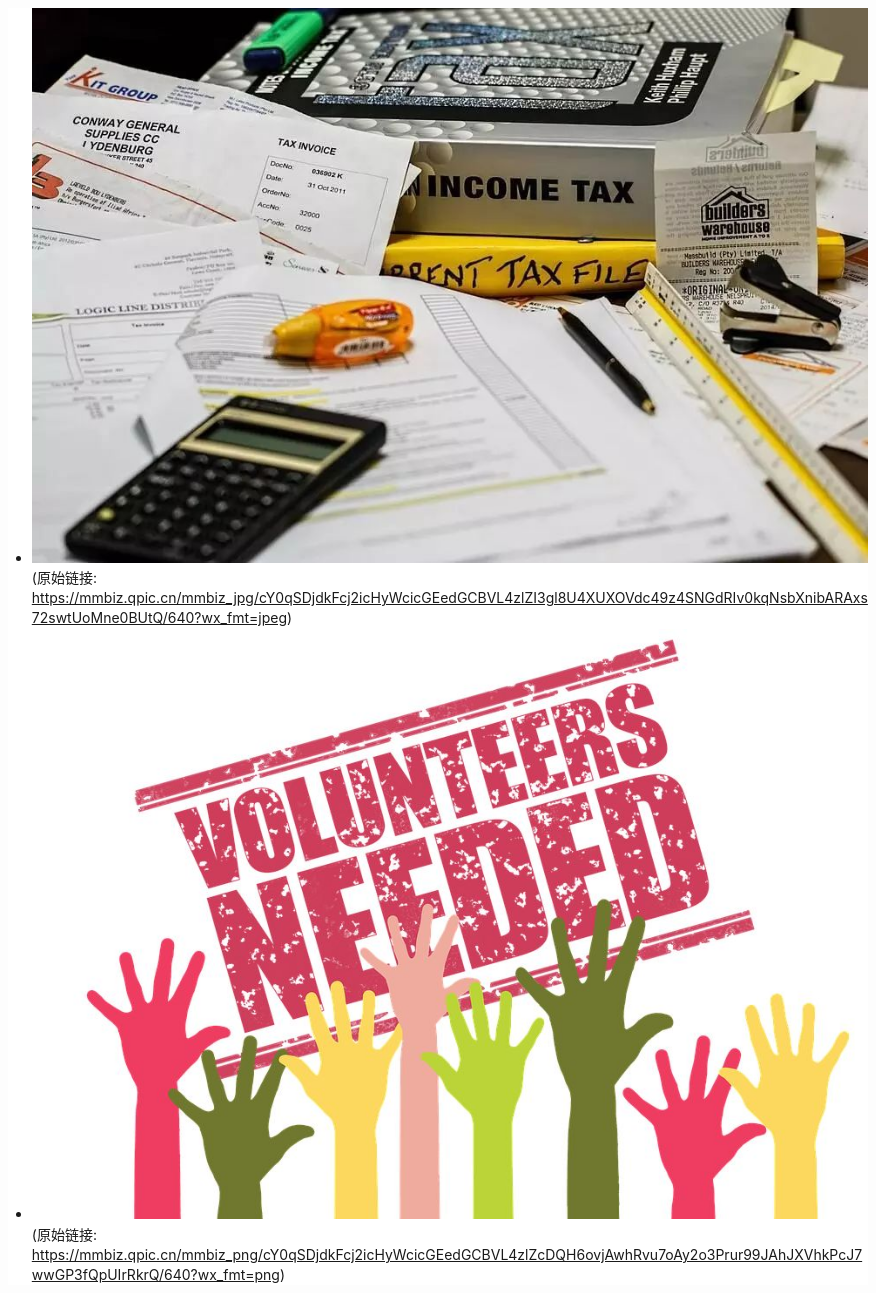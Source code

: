 - ![](./images/image_8.jpg) (原始链接: https://mmbiz.qpic.cn/mmbiz_jpg/cY0qSDjdkFcj2icHyWcicGEedGCBVL4zlZI3gl8U4XUXOVdc49z4SNGdRIv0kqNsbXnibARAxs72swtUoMne0BUtQ/640?wx_fmt=jpeg)
- ![](./images/image_9.jpg) (原始链接: https://mmbiz.qpic.cn/mmbiz_png/cY0qSDjdkFcj2icHyWcicGEedGCBVL4zlZcDQH6ovjAwhRvu7oAy2o3Prur99JAhJXVhkPcJ7wwGP3fQpUIrRkrQ/640?wx_fmt=png)